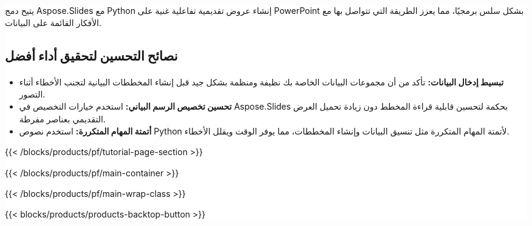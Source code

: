يتيح دمج Aspose.Slides مع Python إنشاء عروض تقديمية تفاعلية غنية على PowerPoint بشكل سلس برمجيًا، مما يعزز الطريقة التي تتواصل بها مع الأفكار القائمة على البيانات.

## نصائح التحسين لتحقيق أداء أفضل

- **تبسيط إدخال البيانات:** تأكد من أن مجموعات البيانات الخاصة بك نظيفة ومنظمة بشكل جيد قبل إنشاء المخططات البيانية لتجنب الأخطاء أثناء التصور.
- **تحسين تخصيص الرسم البياني:** استخدم خيارات التخصيص في Aspose.Slides بحكمة لتحسين قابلية قراءة المخطط دون زيادة تحميل العرض التقديمي بعناصر مفرطة.
- **أتمتة المهام المتكررة:** استخدم نصوص Python لأتمتة المهام المتكررة مثل تنسيق البيانات وإنشاء المخططات، مما يوفر الوقت ويقلل الأخطاء.

{{< /blocks/products/pf/tutorial-page-section >}}

{{< /blocks/products/pf/main-container >}}

{{< /blocks/products/pf/main-wrap-class >}}

{{< blocks/products/products-backtop-button >}}